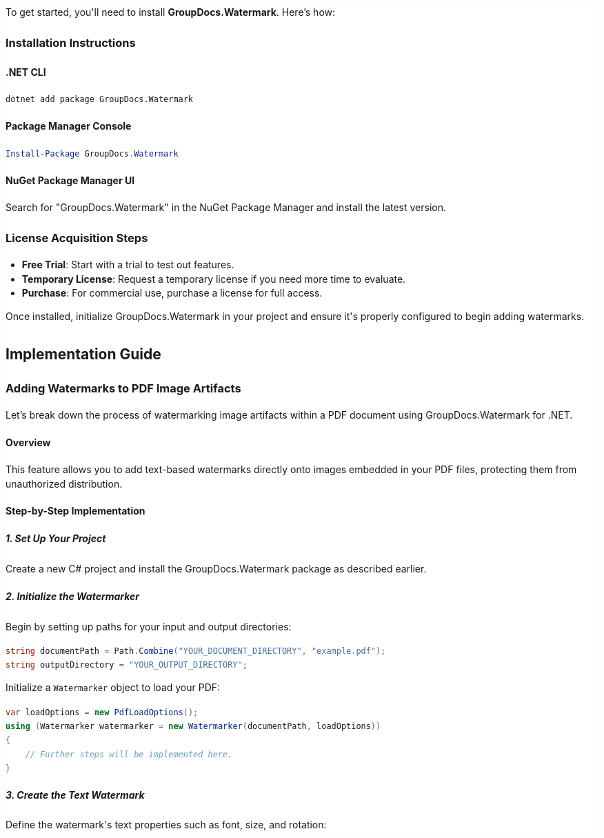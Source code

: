 To get started, you'll need to install **GroupDocs.Watermark**. Here’s how:

### Installation Instructions

#### .NET CLI
```shell
dotnet add package GroupDocs.Watermark
```

#### Package Manager Console
```powershell
Install-Package GroupDocs.Watermark
```

#### NuGet Package Manager UI
Search for "GroupDocs.Watermark" in the NuGet Package Manager and install the latest version.

### License Acquisition Steps
- **Free Trial**: Start with a trial to test out features.
- **Temporary License**: Request a temporary license if you need more time to evaluate.
- **Purchase**: For commercial use, purchase a license for full access.

Once installed, initialize GroupDocs.Watermark in your project and ensure it's properly configured to begin adding watermarks.

## Implementation Guide

### Adding Watermarks to PDF Image Artifacts

Let’s break down the process of watermarking image artifacts within a PDF document using GroupDocs.Watermark for .NET.

#### Overview
This feature allows you to add text-based watermarks directly onto images embedded in your PDF files, protecting them from unauthorized distribution.

#### Step-by-Step Implementation

##### 1. Set Up Your Project
Create a new C# project and install the GroupDocs.Watermark package as described earlier.

##### 2. Initialize the Watermarker
Begin by setting up paths for your input and output directories:

```csharp
string documentPath = Path.Combine("YOUR_DOCUMENT_DIRECTORY", "example.pdf");
string outputDirectory = "YOUR_OUTPUT_DIRECTORY";
```
Initialize a `Watermarker` object to load your PDF:

```csharp
var loadOptions = new PdfLoadOptions();
using (Watermarker watermarker = new Watermarker(documentPath, loadOptions))
{
    // Further steps will be implemented here.
}
```
##### 3. Create the Text Watermark
Define the watermark's text properties such as font, size, and rotation:

